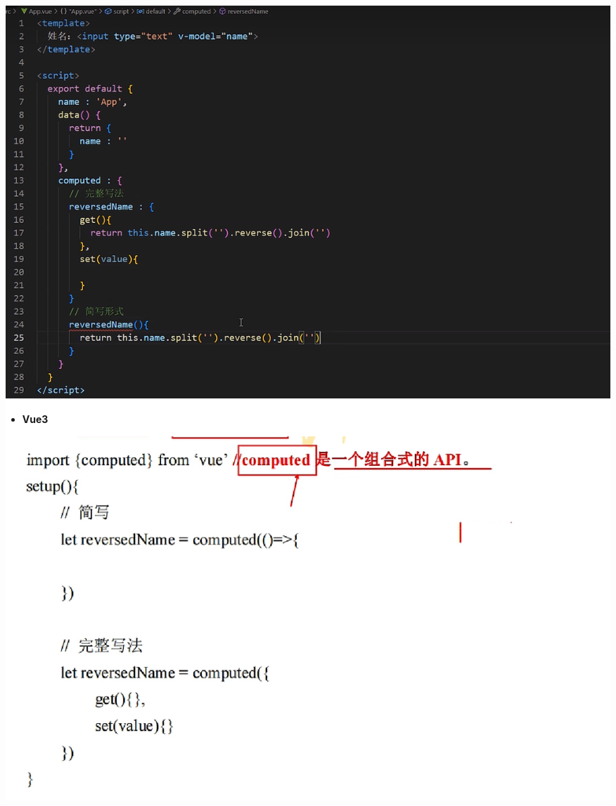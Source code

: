   ![image-20230720220554326](Vue知识点.assets/image-20230720220554326.png)

  

+ **Vue3**

![image-20230720220316695](Vue知识点.assets/image-20230720220316695.png)
